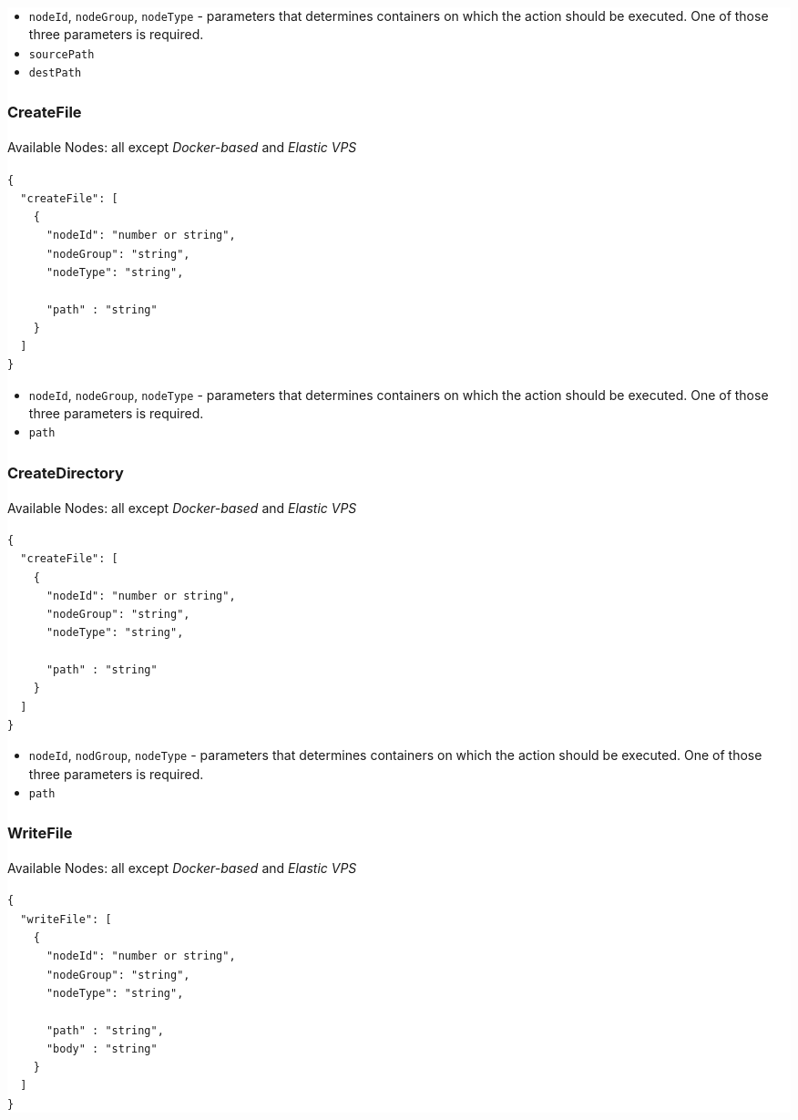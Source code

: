 
- `nodeId`, `nodeGroup`, `nodeType` - parameters that determines containers on which the action should be executed.
 One of those three parameters is required.
- `sourcePath`
- `destPath` 

### CreateFile
Available Nodes: all except *Docker-based* and *Elastic VPS* 
```
{
  "createFile": [
    {
      "nodeId": "number or string",
      "nodeGroup": "string",
      "nodeType": "string",
            
      "path" : "string"
    }
  ]
}
```

- `nodeId`, `nodeGroup`, `nodeType` - parameters that determines containers on which the action should be executed.
 One of those three parameters is required.
- `path` 

### CreateDirectory
Available Nodes: all except *Docker-based* and *Elastic VPS* 
```
{
  "createFile": [
    {
      "nodeId": "number or string",
      "nodeGroup": "string",
      "nodeType": "string",
            
      "path" : "string"
    }
  ]
}
```

- `nodeId`, `nodGroup`, `nodeType` - parameters that determines containers on which the action should be executed.
 One of those three parameters is required.
- `path` 

### WriteFile
Available Nodes: all except *Docker-based* and *Elastic VPS* 
```
{
  "writeFile": [
    {
      "nodeId": "number or string",
      "nodeGroup": "string",
      "nodeType": "string",
            
      "path" : "string",
      "body" : "string"
    }
  ]
}
```
